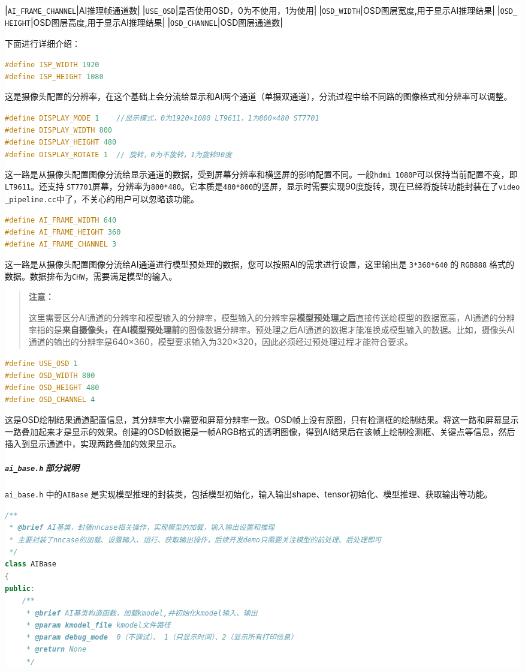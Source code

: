 |`AI_FRAME_CHANNEL`|AI推理帧通道数|
|`USE_OSD`|是否使用OSD，0为不使用，1为使用|
|`OSD_WIDTH`|OSD图层宽度,用于显示AI推理结果|
|`OSD_HEIGHT`|OSD图层高度,用于显示AI推理结果|
|`OSD_CHANNEL`|OSD图层通道数|

下面进行详细介绍：

```cpp
#define ISP_WIDTH 1920
#define ISP_HEIGHT 1080
```

这是摄像头配置的分辨率，在这个基础上会分流给显示和AI两个通道（单摄双通道），分流过程中给不同路的图像格式和分辨率可以调整。

```cpp
#define DISPLAY_MODE 1    //显示模式，0为1920×1080 LT9611，1为800×480 ST7701
#define DISPLAY_WIDTH 800
#define DISPLAY_HEIGHT 480
#define DISPLAY_ROTATE 1  // 旋转，0为不旋转，1为旋转90度
```

这一路是从摄像头配置图像分流给显示通道的数据，受到屏幕分辨率和横竖屏的影响配置不同。一般`hdmi 1080P`可以保持当前配置不变，即`LT9611`。还支持 `ST7701`屏幕，分辨率为`800*480`。它本质是`480*800`的竖屏，显示时需要实现90度旋转，现在已经将旋转功能封装在了`video_pipeline.cc`中了，不关心的用户可以忽略该功能。

```cpp
#define AI_FRAME_WIDTH 640
#define AI_FRAME_HEIGHT 360
#define AI_FRAME_CHANNEL 3
```

这一路是从摄像头配置图像分流给AI通道进行模型预处理的数据，您可以按照AI的需求进行设置，这里输出是 `3*360*640` 的 `RGB888` 格式的数据。数据排布为`CHW`，需要满足模型的输入。

> **注意：**
>
> 这里需要区分AI通道的分辨率和模型输入的分辨率，模型输入的分辨率是**模型预处理之后**直接传送给模型的数据宽高，AI通道的分辨率指的是**来自摄像头，在AI模型预处理前**的图像数据分辨率。预处理之后AI通道的数据才能准换成模型输入的数据。比如，摄像头AI通道的输出的分辨率是640×360，模型要求输入为320×320，因此必须经过预处理过程才能符合要求。

```cpp
#define USE_OSD 1
#define OSD_WIDTH 800
#define OSD_HEIGHT 480
#define OSD_CHANNEL 4
```

这是OSD绘制结果通道配置信息，其分辨率大小需要和屏幕分辨率一致。OSD帧上没有原图，只有检测框的绘制结果。将这一路和屏幕显示一路叠加起来才是显示的效果。创建的OSD帧数据是一帧ARGB格式的透明图像，得到AI结果后在该帧上绘制检测框、关键点等信息，然后插入到显示通道中，实现两路叠加的效果显示。

##### `ai_base.h` 部分说明

`ai_base.h` 中的`AIBase` 是实现模型推理的封装类，包括模型初始化，输入输出shape、tensor初始化、模型推理、获取输出等功能。

```cpp
/**
 * @brief AI基类，封装nncase相关操作，实现模型的加载，输入输出设置和推理
 * 主要封装了nncase的加载、设置输入、运行、获取输出操作，后续开发demo只需要关注模型的前处理、后处理即可
 */
class AIBase
{
public:
    /**
     * @brief AI基类构造函数，加载kmodel,并初始化kmodel输入、输出
     * @param kmodel_file kmodel文件路径
     * @param debug_mode  0（不调试）、 1（只显示时间）、2（显示所有打印信息）
     * @return None
     */
```